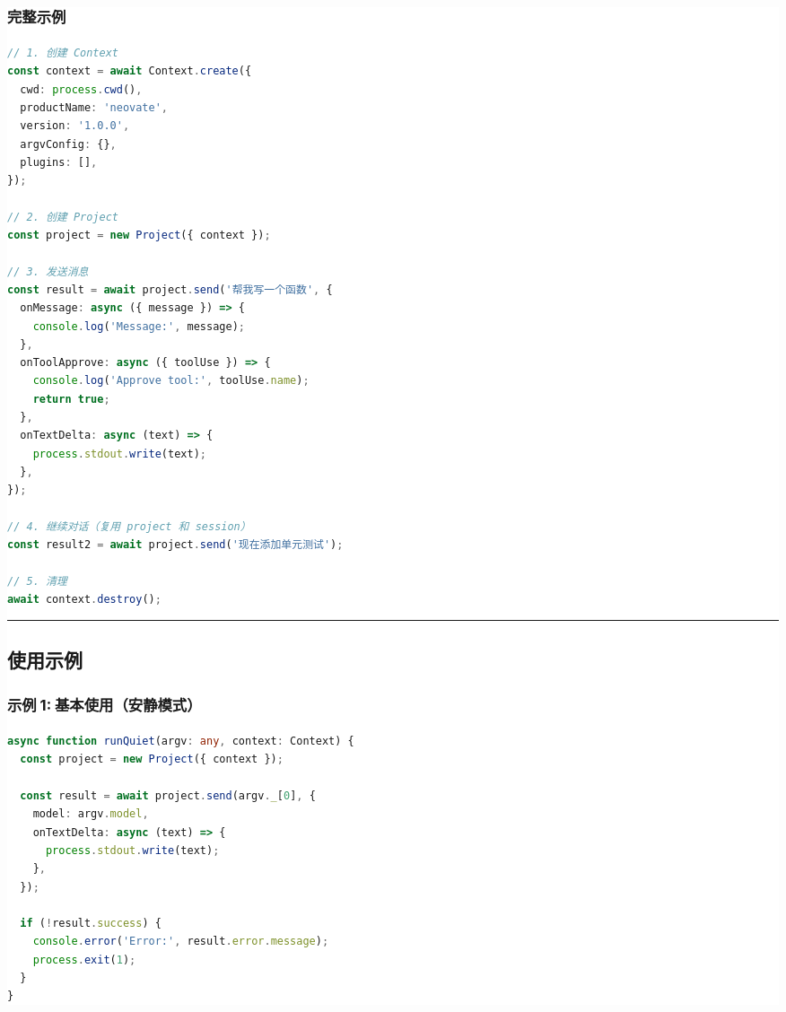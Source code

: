 ### 完整示例

```typescript
// 1. 创建 Context
const context = await Context.create({
  cwd: process.cwd(),
  productName: 'neovate',
  version: '1.0.0',
  argvConfig: {},
  plugins: [],
});

// 2. 创建 Project
const project = new Project({ context });

// 3. 发送消息
const result = await project.send('帮我写一个函数', {
  onMessage: async ({ message }) => {
    console.log('Message:', message);
  },
  onToolApprove: async ({ toolUse }) => {
    console.log('Approve tool:', toolUse.name);
    return true;
  },
  onTextDelta: async (text) => {
    process.stdout.write(text);
  },
});

// 4. 继续对话（复用 project 和 session）
const result2 = await project.send('现在添加单元测试');

// 5. 清理
await context.destroy();
```

---

## 使用示例

### 示例 1: 基本使用（安静模式）

```typescript
async function runQuiet(argv: any, context: Context) {
  const project = new Project({ context });

  const result = await project.send(argv._[0], {
    model: argv.model,
    onTextDelta: async (text) => {
      process.stdout.write(text);
    },
  });

  if (!result.success) {
    console.error('Error:', result.error.message);
    process.exit(1);
  }
}
```
